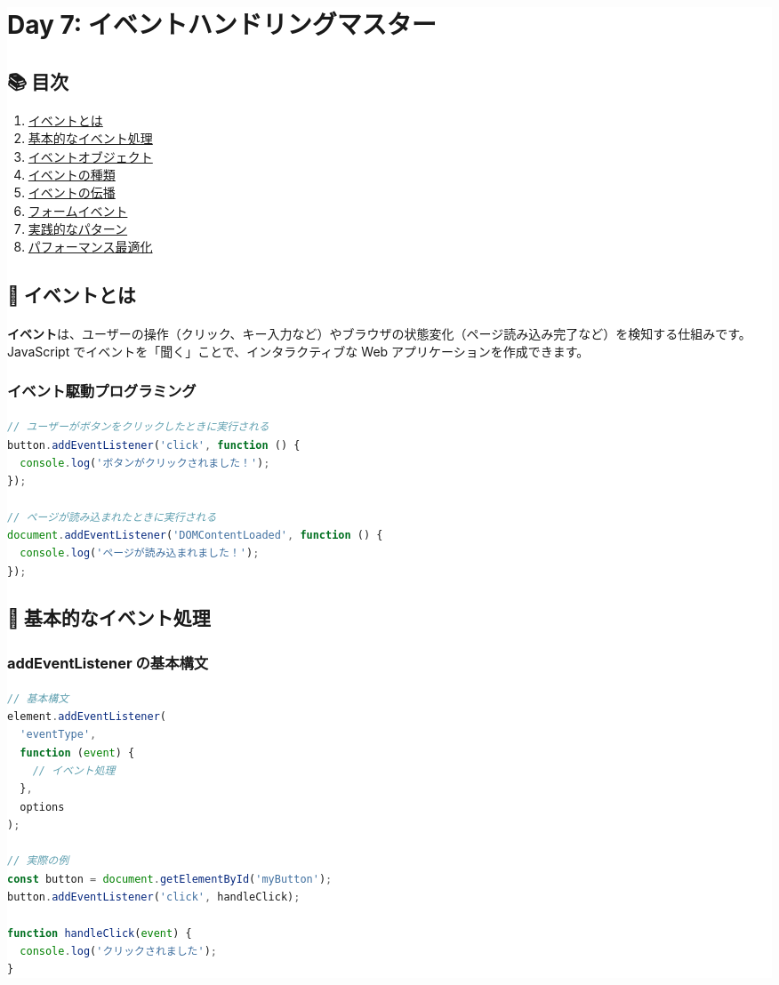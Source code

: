 # Day 7: イベントハンドリングマスター

## 📚 目次

1. [イベントとは](#イベントとは)
2. [基本的なイベント処理](#基本的なイベント処理)
3. [イベントオブジェクト](#イベントオブジェクト)
4. [イベントの種類](#イベントの種類)
5. [イベントの伝播](#イベントの伝播)
6. [フォームイベント](#フォームイベント)
7. [実践的なパターン](#実践的なパターン)
8. [パフォーマンス最適化](#パフォーマンス最適化)

## 🌟 イベントとは

**イベント**は、ユーザーの操作（クリック、キー入力など）やブラウザの状態変化（ページ読み込み完了など）を検知する仕組みです。JavaScript でイベントを「聞く」ことで、インタラクティブな Web アプリケーションを作成できます。

### イベント駆動プログラミング

```javascript
// ユーザーがボタンをクリックしたときに実行される
button.addEventListener('click', function () {
  console.log('ボタンがクリックされました！');
});

// ページが読み込まれたときに実行される
document.addEventListener('DOMContentLoaded', function () {
  console.log('ページが読み込まれました！');
});
```

## 🎯 基本的なイベント処理

### addEventListener の基本構文

```javascript
// 基本構文
element.addEventListener(
  'eventType',
  function (event) {
    // イベント処理
  },
  options
);

// 実際の例
const button = document.getElementById('myButton');
button.addEventListener('click', handleClick);

function handleClick(event) {
  console.log('クリックされました');
}
```
